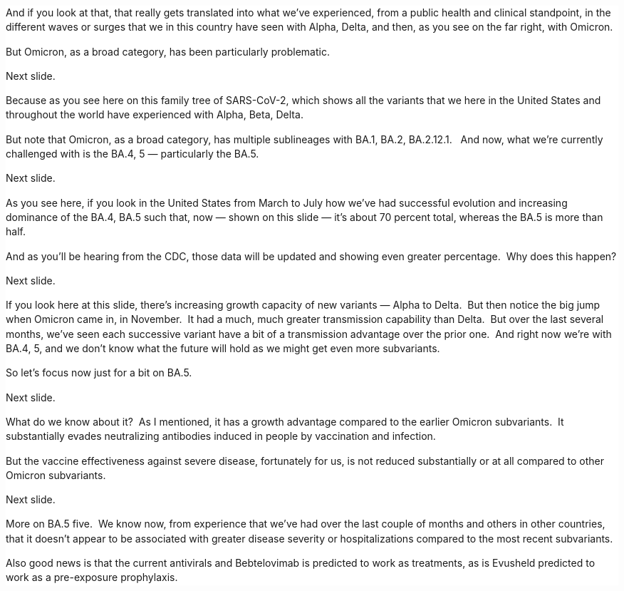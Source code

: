 And if you look at that, that really gets translated into what we’ve
experienced, from a public health and clinical standpoint, in the
different waves or surges that we in this country have seen with Alpha,
Delta, and then, as you see on the far right, with Omicron. 

But Omicron, as a broad category, has been particularly problematic. 

Next slide.

Because as you see here on this family tree of SARS-CoV-2, which shows
all the variants that we here in the United States and throughout the
world have experienced with Alpha, Beta, Delta. 

But note that Omicron, as a broad category, has multiple sublineages
with BA.1, BA.2, BA.2.12.1.   And now, what we’re currently challenged
with is the BA.4, 5 — particularly the BA.5. 

Next slide.

As you see here, if you look in the United States from March to July how
we’ve had successful evolution and increasing dominance of the BA.4,
BA.5 such that, now — shown on this slide — it’s about 70 percent total,
whereas the BA.5 is more than half. 

And as you’ll be hearing from the CDC, those data will be updated and
showing even greater percentage.  Why does this happen?

Next slide.

If you look here at this slide, there’s increasing growth capacity of
new variants — Alpha to Delta.  But then notice the big jump when
Omicron came in, in November.  It had a much, much greater transmission
capability than Delta.  But over the last several months, we’ve seen
each successive variant have a bit of a transmission advantage over the
prior one.  And right now we’re with BA.4, 5, and we don’t know what the
future will hold as we might get even more subvariants.

So let’s focus now just for a bit on BA.5. 

Next slide.

What do we know about it?  As I mentioned, it has a growth advantage
compared to the earlier Omicron subvariants.  It substantially evades
neutralizing antibodies induced in people by vaccination and infection. 

But the vaccine effectiveness against severe disease, fortunately for
us, is not reduced substantially or at all compared to other Omicron
subvariants.

Next slide.

More on BA.5 five.  We know now, from experience that we’ve had over the
last couple of months and others in other countries, that it doesn’t
appear to be associated with greater disease severity or
hospitalizations compared to the most recent subvariants. 

Also good news is that the current antivirals and Bebtelovimab is
predicted to work as treatments, as is Evusheld predicted to work as a
pre-exposure prophylaxis. 
